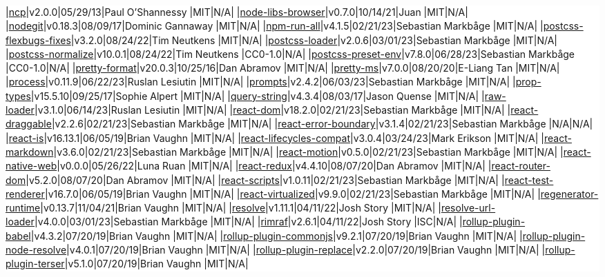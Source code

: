 |[ncp](https://www.npmjs.com/ncp)|v2.0.0|05/29/13|Paul O’Shannessy |MIT|N/A|
|[node-libs-browser](https://www.npmjs.com/node-libs-browser)|v0.7.0|10/14/21|Juan |MIT|N/A|
|[nodegit](https://www.npmjs.com/nodegit)|v0.18.3|08/09/17|Dominic Gannaway |MIT|N/A|
|[npm-run-all](https://www.npmjs.com/npm-run-all)|v4.1.5|02/21/23|Sebastian Markbåge |MIT|N/A|
|[postcss-flexbugs-fixes](https://www.npmjs.com/postcss-flexbugs-fixes)|v3.2.0|08/24/22|Tim Neutkens |MIT|N/A|
|[postcss-loader](https://www.npmjs.com/postcss-loader)|v2.0.6|03/01/23|Sebastian Markbåge |MIT|N/A|
|[postcss-normalize](https://www.npmjs.com/postcss-normalize)|v10.0.1|08/24/22|Tim Neutkens |CC0-1.0|N/A|
|[postcss-preset-env](https://www.npmjs.com/postcss-preset-env)|v7.8.0|06/28/23|Sebastian Markbåge |CC0-1.0|N/A|
|[pretty-format](https://www.npmjs.com/pretty-format)|v20.0.3|10/25/16|Dan Abramov |MIT|N/A|
|[pretty-ms](https://www.npmjs.com/pretty-ms)|v7.0.0|08/20/20|E-Liang Tan |MIT|N/A|
|[process](https://www.npmjs.com/process)|v0.11.9|06/22/23|Ruslan Lesiutin |MIT|N/A|
|[prompts](https://www.npmjs.com/prompts)|v2.4.2|06/03/23|Sebastian Markbåge |MIT|N/A|
|[prop-types](https://www.npmjs.com/prop-types)|v15.5.10|09/25/17|Sophie Alpert |MIT|N/A|
|[query-string](https://www.npmjs.com/query-string)|v4.3.4|08/03/17|Jason Quense |MIT|N/A|
|[raw-loader](https://www.npmjs.com/raw-loader)|v3.1.0|06/14/23|Ruslan Lesiutin |MIT|N/A|
|[react-dom](https://www.npmjs.com/react-dom)|v18.2.0|02/21/23|Sebastian Markbåge |MIT|N/A|
|[react-draggable](https://www.npmjs.com/react-draggable)|v2.2.6|02/21/23|Sebastian Markbåge |MIT|N/A|
|[react-error-boundary](https://www.npmjs.com/react-error-boundary)|v3.1.4|02/21/23|Sebastian Markbåge |N/A|N/A|
|[react-is](https://www.npmjs.com/react-is)|v16.13.1|06/05/19|Brian Vaughn |MIT|N/A|
|[react-lifecycles-compat](https://www.npmjs.com/react-lifecycles-compat)|v3.0.4|03/24/23|Mark Erikson |MIT|N/A|
|[react-markdown](https://www.npmjs.com/react-markdown)|v3.6.0|02/21/23|Sebastian Markbåge |MIT|N/A|
|[react-motion](https://www.npmjs.com/react-motion)|v0.5.0|02/21/23|Sebastian Markbåge |MIT|N/A|
|[react-native-web](https://www.npmjs.com/react-native-web)|v0.0.0|05/26/22|Luna Ruan |MIT|N/A|
|[react-redux](https://www.npmjs.com/react-redux)|v4.4.10|08/07/20|Dan Abramov |MIT|N/A|
|[react-router-dom](https://www.npmjs.com/react-router-dom)|v5.2.0|08/07/20|Dan Abramov |MIT|N/A|
|[react-scripts](https://www.npmjs.com/react-scripts)|v1.0.11|02/21/23|Sebastian Markbåge |MIT|N/A|
|[react-test-renderer](https://www.npmjs.com/react-test-renderer)|v16.7.0|06/05/19|Brian Vaughn |MIT|N/A|
|[react-virtualized](https://www.npmjs.com/react-virtualized)|v9.9.0|02/21/23|Sebastian Markbåge |MIT|N/A|
|[regenerator-runtime](https://www.npmjs.com/regenerator-runtime)|v0.13.7|11/04/21|Brian Vaughn |MIT|N/A|
|[resolve](https://www.npmjs.com/resolve)|v1.11.1|04/11/22|Josh Story |MIT|N/A|
|[resolve-url-loader](https://www.npmjs.com/resolve-url-loader)|v4.0.0|03/01/23|Sebastian Markbåge |MIT|N/A|
|[rimraf](https://www.npmjs.com/rimraf)|v2.6.1|04/11/22|Josh Story |ISC|N/A|
|[rollup-plugin-babel](https://www.npmjs.com/rollup-plugin-babel)|v4.3.2|07/20/19|Brian Vaughn |MIT|N/A|
|[rollup-plugin-commonjs](https://www.npmjs.com/rollup-plugin-commonjs)|v9.2.1|07/20/19|Brian Vaughn |MIT|N/A|
|[rollup-plugin-node-resolve](https://www.npmjs.com/rollup-plugin-node-resolve)|v4.0.1|07/20/19|Brian Vaughn |MIT|N/A|
|[rollup-plugin-replace](https://www.npmjs.com/rollup-plugin-replace)|v2.2.0|07/20/19|Brian Vaughn |MIT|N/A|
|[rollup-plugin-terser](https://www.npmjs.com/rollup-plugin-terser)|v5.1.0|07/20/19|Brian Vaughn |MIT|N/A|